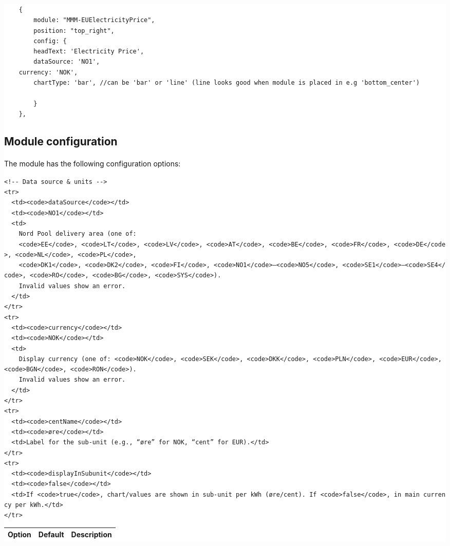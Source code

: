         {
            module: "MMM-EUElectricityPrice",
            position: "top_right",
            config: {
	    	headText: 'Electricity Price',
	    	dataSource: 'NO1', 
      	currency: 'NOK', 
		    chartType: 'bar', //can be 'bar' or 'line' (line looks good when module is placed in e.g 'bottom_center')
     
            }
        },

## Module configuration
The module has the following configuration options:

<table>
  <thead>
    <tr><th>Option</th><th>Default</th><th>Description</th></tr>
  </thead>
  <tbody>

    <!-- Data source & units -->
    <tr>
      <td><code>dataSource</code></td>
      <td><code>NO1</code></td>
      <td>
        Nord Pool delivery area (one of:
        <code>EE</code>, <code>LT</code>, <code>LV</code>, <code>AT</code>, <code>BE</code>, <code>FR</code>, <code>DE</code>, <code>NL</code>, <code>PL</code>,
        <code>DK1</code>, <code>DK2</code>, <code>FI</code>, <code>NO1</code>–<code>NO5</code>, <code>SE1</code>–<code>SE4</code>, <code>RO</code>, <code>BG</code>, <code>SYS</code>).
        Invalid values show an error.
      </td>
    </tr>
    <tr>
      <td><code>currency</code></td>
      <td><code>NOK</code></td>
      <td>
        Display currency (one of: <code>NOK</code>, <code>SEK</code>, <code>DKK</code>, <code>PLN</code>, <code>EUR</code>, <code>BGN</code>, <code>RON</code>).
        Invalid values show an error.
      </td>
    </tr>
    <tr>
      <td><code>centName</code></td>
      <td><code>øre</code></td>
      <td>Label for the sub-unit (e.g., “øre” for NOK, “cent” for EUR).</td>
    </tr>
    <tr>
      <td><code>displayInSubunit</code></td>
      <td><code>false</code></td>
      <td>If <code>true</code>, chart/values are shown in sub-unit per kWh (øre/cent). If <code>false</code>, in main currency per kWh.</td>
    </tr>
